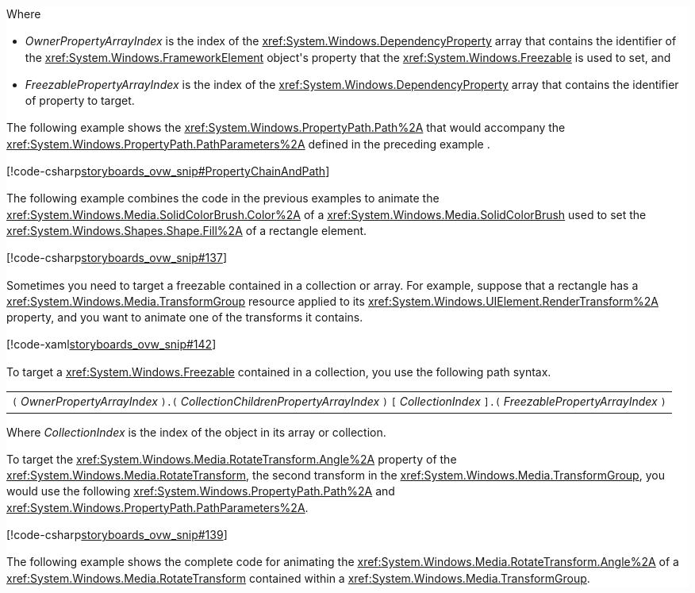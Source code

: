  Where  
  
-   *OwnerPropertyArrayIndex* is the index of the                                  <xref:System.Windows.DependencyProperty> array that contains the identifier of the                                  <xref:System.Windows.FrameworkElement> object's property that the                                  <xref:System.Windows.Freezable> is used to set, and  
  
-   *FreezablePropertyArrayIndex* is the index of the                                  <xref:System.Windows.DependencyProperty> array that contains the identifier of property to target.  
  
 The following example shows the                          <xref:System.Windows.PropertyPath.Path%2A> that would accompany the                          <xref:System.Windows.PropertyPath.PathParameters%2A> defined in the preceding                          example                         .  
  
 [!code-csharp[storyboards_ovw_snip#PropertyChainAndPath](../../../../samples/snippets/csharp/VS_Snippets_Wpf/storyboards_ovw_snip/CSharp/IndirectTargetingExample.xaml.cs#propertychainandpath)]  
  
 The following example combines the code in the previous examples to animate the                          <xref:System.Windows.Media.SolidColorBrush.Color%2A> of a                          <xref:System.Windows.Media.SolidColorBrush> used to set the                          <xref:System.Windows.Shapes.Shape.Fill%2A> of a rectangle element.  
  
 [!code-csharp[storyboards_ovw_snip#137](../../../../samples/snippets/csharp/VS_Snippets_Wpf/storyboards_ovw_snip/CSharp/IndirectTargetingExample.xaml.cs#137)]  
  
 Sometimes you need to target a freezable contained in a collection or array. For example, suppose that a rectangle has a                          <xref:System.Windows.Media.TransformGroup> resource applied to its                          <xref:System.Windows.UIElement.RenderTransform%2A> property, and you want to animate one of the transforms it contains.  
  
 [!code-xaml[storyboards_ovw_snip#142](../../../../samples/snippets/csharp/VS_Snippets_Wpf/storyboards_ovw_snip/CSharp/IndirectTargetingExample.xaml#142)]  
  
 To target a                          <xref:System.Windows.Freezable> contained in a collection, you use the following path syntax.  
  
||  
|-|  
|`(` *OwnerPropertyArrayIndex* `).(` *CollectionChildrenPropertyArrayIndex* `)` `[` *CollectionIndex* `].(` *FreezablePropertyArrayIndex* `)`|  
  
 Where                          *CollectionIndex* is the index of the object in its array or collection.  
  
 To target the                          <xref:System.Windows.Media.RotateTransform.Angle%2A> property of the                          <xref:System.Windows.Media.RotateTransform>, the second transform in the                          <xref:System.Windows.Media.TransformGroup>, you would use the following                          <xref:System.Windows.PropertyPath.Path%2A> and                          <xref:System.Windows.PropertyPath.PathParameters%2A>.  
  
 [!code-csharp[storyboards_ovw_snip#139](../../../../samples/snippets/csharp/VS_Snippets_Wpf/storyboards_ovw_snip/CSharp/IndirectTargetingExample.xaml.cs#139)]  
  
 The following example shows the complete code for animating the                          <xref:System.Windows.Media.RotateTransform.Angle%2A> of a                          <xref:System.Windows.Media.RotateTransform> contained within a                          <xref:System.Windows.Media.TransformGroup>.  
  